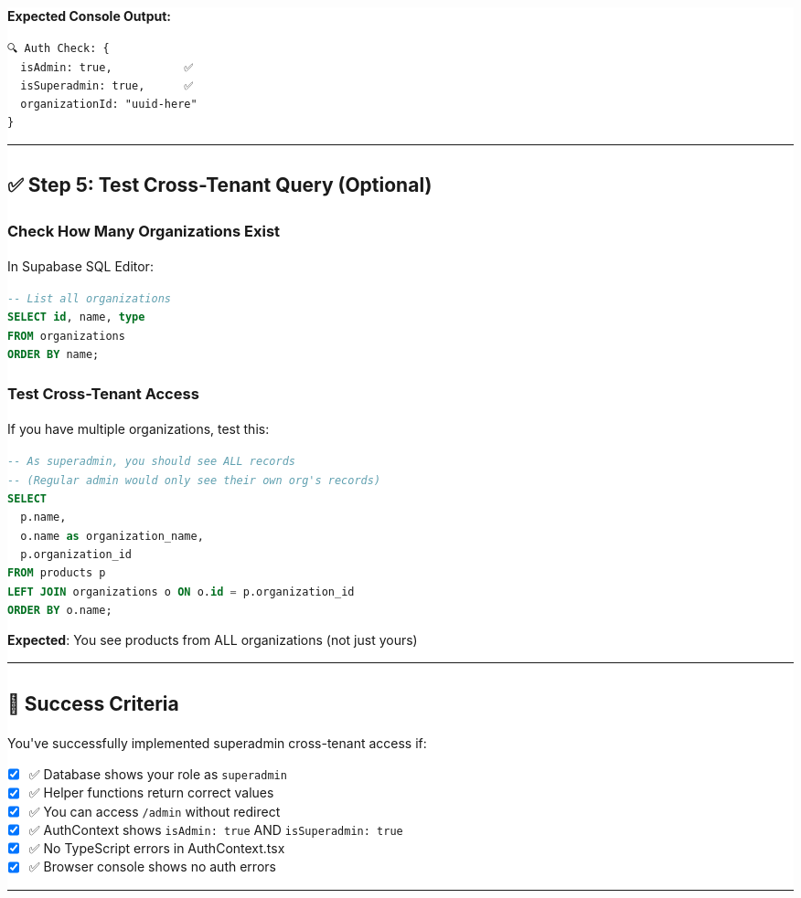 **Expected Console Output:**
```
🔍 Auth Check: {
  isAdmin: true,           ✅
  isSuperadmin: true,      ✅
  organizationId: "uuid-here"
}
```

---

## ✅ Step 5: Test Cross-Tenant Query (Optional)

### Check How Many Organizations Exist

In Supabase SQL Editor:
```sql
-- List all organizations
SELECT id, name, type 
FROM organizations 
ORDER BY name;
```

### Test Cross-Tenant Access

If you have multiple organizations, test this:

```sql
-- As superadmin, you should see ALL records
-- (Regular admin would only see their own org's records)
SELECT 
  p.name,
  o.name as organization_name,
  p.organization_id
FROM products p
LEFT JOIN organizations o ON o.id = p.organization_id
ORDER BY o.name;
```

**Expected**: You see products from ALL organizations (not just yours)

---

## 🎉 Success Criteria

You've successfully implemented superadmin cross-tenant access if:

- [x] ✅ Database shows your role as `superadmin`
- [x] ✅ Helper functions return correct values
- [x] ✅ You can access `/admin` without redirect
- [x] ✅ AuthContext shows `isAdmin: true` AND `isSuperadmin: true`
- [x] ✅ No TypeScript errors in AuthContext.tsx
- [x] ✅ Browser console shows no auth errors

---